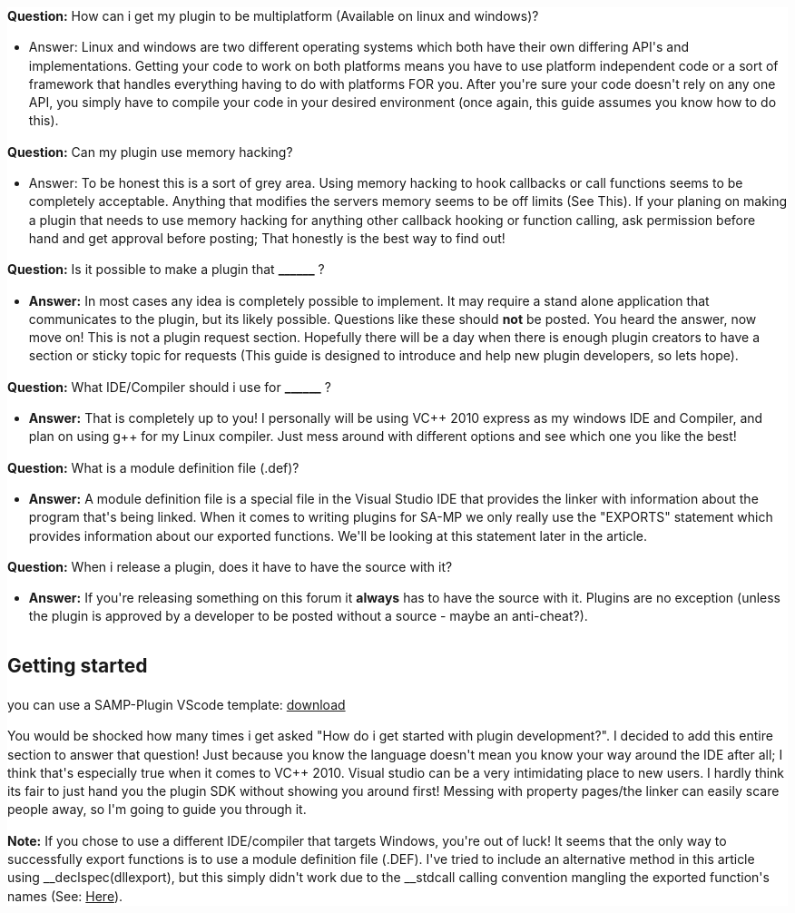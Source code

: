 **Question:** How can i get my plugin to be multiplatform (Available on linux and windows)?

- Answer: Linux and windows are two different operating systems which both have their own differing API's and implementations. Getting your code to work on both platforms means you have to use platform independent code or a sort of framework that handles everything having to do with platforms FOR you. After you're sure your code doesn't rely on any one API, you simply have to compile your code in your desired environment (once again, this guide assumes you know how to do this).

**Question:** Can my plugin use memory hacking?

- Answer: To be honest this is a sort of grey area. Using memory hacking to hook callbacks or call functions seems to be completely acceptable. Anything that modifies the servers memory seems to be off limits (See This). If your planing on making a plugin that needs to use memory hacking for anything other callback hooking or function calling, ask permission before hand and get approval before posting; That honestly is the best way to find out!

**Question:** Is it possible to make a plugin that **\_\_\_\_\_\_** ?

- **Answer:** In most cases any idea is completely possible to implement. It may require a stand alone application that communicates to the plugin, but its likely possible. Questions like these should **not** be posted. You heard the answer, now move on! This is not a plugin request section. Hopefully there will be a day when there is enough plugin creators to have a section or sticky topic for requests (This guide is designed to introduce and help new plugin developers, so lets hope).

**Question:** What IDE/Compiler should i use for **\_\_\_\_\_\_** ?

- **Answer:** That is completely up to you! I personally will be using VC++ 2010 express as my windows IDE and Compiler, and plan on using g++ for my Linux compiler. Just mess around with different options and see which one you like the best!

**Question:** What is a module definition file (.def)?

- **Answer:** A module definition file is a special file in the Visual Studio IDE that provides the linker with information about the program that's being linked. When it comes to writing plugins for SA-MP we only really use the "EXPORTS" statement which provides information about our exported functions. We'll be looking at this statement later in the article.

**Question:** When i release a plugin, does it have to have the source with it?

- **Answer:** If you're releasing something on this forum it **always** has to have the source with it. Plugins are no exception (unless the plugin is approved by a developer to be posted without a source - maybe an anti-cheat?).

## Getting started

you can use a SAMP-Plugin VScode template: [download](https://github.com/LouzinDeev/VS-Template-for-SAMP-Plugins)

You would be shocked how many times i get asked "How do i get started with plugin development?". I decided to add this entire section to answer that question! Just because you know the language doesn't mean you know your way around the IDE after all; I think that's especially true when it comes to VC++ 2010. Visual studio can be a very intimidating place to new users. I hardly think its fair to just hand you the plugin SDK without showing you around first! Messing with property pages/the linker can easily scare people away, so I'm going to guide you through it.

**Note:** If you chose to use a different IDE/compiler that targets Windows, you're out of luck! It seems that the only way to successfully export functions is to use a module definition file (.DEF). I've tried to include an alternative method in this article using \_\_declspec(dllexport), but this simply didn't work due to the \_\_stdcall calling convention mangling the exported function's names (See: [Here](https://pastebin.com/y3xkVY70)).
